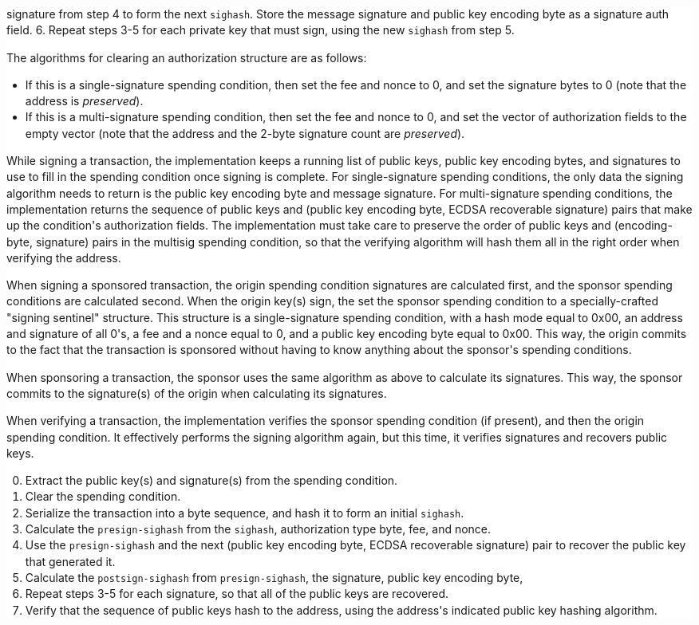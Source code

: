    signature from step 4 to form the next `sighash`.  Store the message
   signature and public key encoding byte as a signature auth field.
6. Repeat steps 3-5 for each private key that must sign, using the new `sighash`
   from step 5.

The algorithms for clearing an authorization structure are as follows:
* If this is a single-signature spending condition, then set the fee and
  nonce to 0, and set the signature bytes to 0 (note that the address is _preserved_).
* If this is a multi-signature spending condition, then set the fee and
  nonce to 0, and set the vector of authorization fields to the empty vector
  (note that the address and the 2-byte signature count are _preserved_).

While signing a transaction, the implementation keeps a running list of public
keys, public key encoding bytes, and signatures to use to fill in the spending condition once signing
is complete.  For single-signature spending conditions, the only data the
signing algorithm needs to return is the public key encoding byte and message signature.  For multi-signature
spending conditions, the implementation returns the sequence of public keys and
(public key encoding byte, ECDSA recoverable signature) pairs that make up the condition's authorization fields.
The implementation must take care to preserve the order of public keys and
(encoding-byte, signature) pairs in the multisig spending condition, so that
the verifying algorithm will hash them all in the right order when verifying the
address.

When signing a sponsored transaction, the origin spending condition signatures
are calculated first, and the sponsor spending conditions are calculated second.
When the origin key(s) sign, the set the sponsor spending condition to a
specially-crafted "signing sentinel" structure.  This structure is a
single-signature spending condition, with a hash mode equal to 0x00, an
address and signature of all 0's, a fee and a nonce equal to 0, and a
public key encoding byte equal to 0x00.  This way, the origin commits to the
fact that the transaction is sponsored without having to know anything about the
sponsor's spending conditions.

When sponsoring a transaction, the sponsor uses the same algorithm as above to
calculate its signatures.  This way, the sponsor commits to the signature(s) of
the origin when calculating its signatures.

When verifying a transaction, the implementation verifies the sponsor spending
condition (if present), and then the origin spending condition.  It effectively
performs the signing algorithm again, but this time, it verifies signatures and
recovers public keys.

0. Extract the public key(s) and signature(s) from the spending condition.
1. Clear the spending condition.
2. Serialize the transaction into a byte sequence, and hash it to form an
   initial `sighash`.
3. Calculate the `presign-sighash` from the `sighash`, authorization type byte,
   fee, and nonce.
4. Use the `presign-sighash` and the next (public key encoding byte,
   ECDSA recoverable signature) pair to recover the public key that generated it.
5. Calculate the `postsign-sighash` from `presign-sighash`, the signature, public key encoding
   byte, 
6. Repeat steps 3-5 for each signature, so that all of the public keys are
   recovered.
7. Verify that the sequence of public keys hash to the address, using
   the address's indicated public key hashing algorithm.
